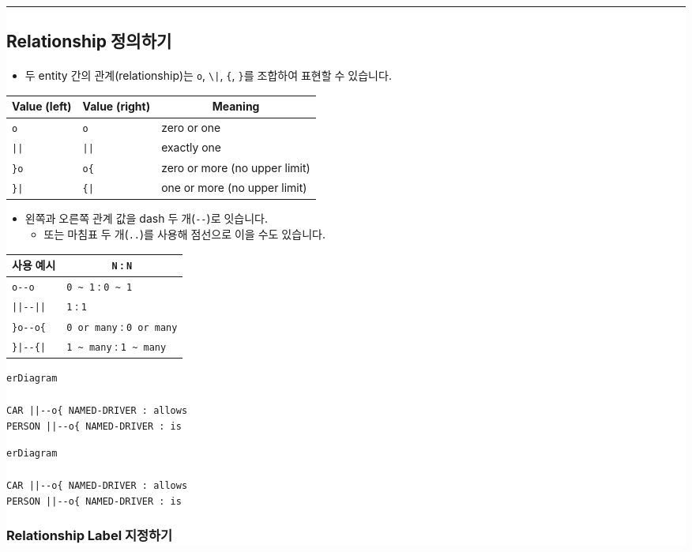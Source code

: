













---




## Relationship 정의하기

- 두 entity 간의 관계(relationship)는 `o`, `\|`, `{`, `}`를 조합하여 표현할 수 있습니다.

| Value (left) | Value (right) | Meaning |
| --- | --- | --- |
| `o` | `o` | zero or one |
| `\|\|` | `\|\|` | exactly one |
| `}o` | `o{` | zero or more (no upper limit) |
| `}\|` | `{\|` | one or more (no upper limit) |

- 왼쪽과 오른쪽 관계 값을 dash 두 개(`--`)로 잇습니다.
    - 또는 마침표 두 개(`..`)를 사용해 점선으로 이을 수도 있습니다.

| 사용 예시 | `N` : `N` |
| --- | --- |
| `o--o` | `0 ~ 1` : `0 ~ 1` |
| `\|\|--\|\|` | `1` : `1` |
| `}o--o{` | `0 or many` : `0 or many` |
| `}\|--{\|` | `1 ~ many` : `1 ~ many` |

```txt
erDiagram

CAR ||--o{ NAMED-DRIVER : allows
PERSON ||--o{ NAMED-DRIVER : is
```

```mermaid
erDiagram

CAR ||--o{ NAMED-DRIVER : allows
PERSON ||--o{ NAMED-DRIVER : is
```


### Relationship Label 지정하기
